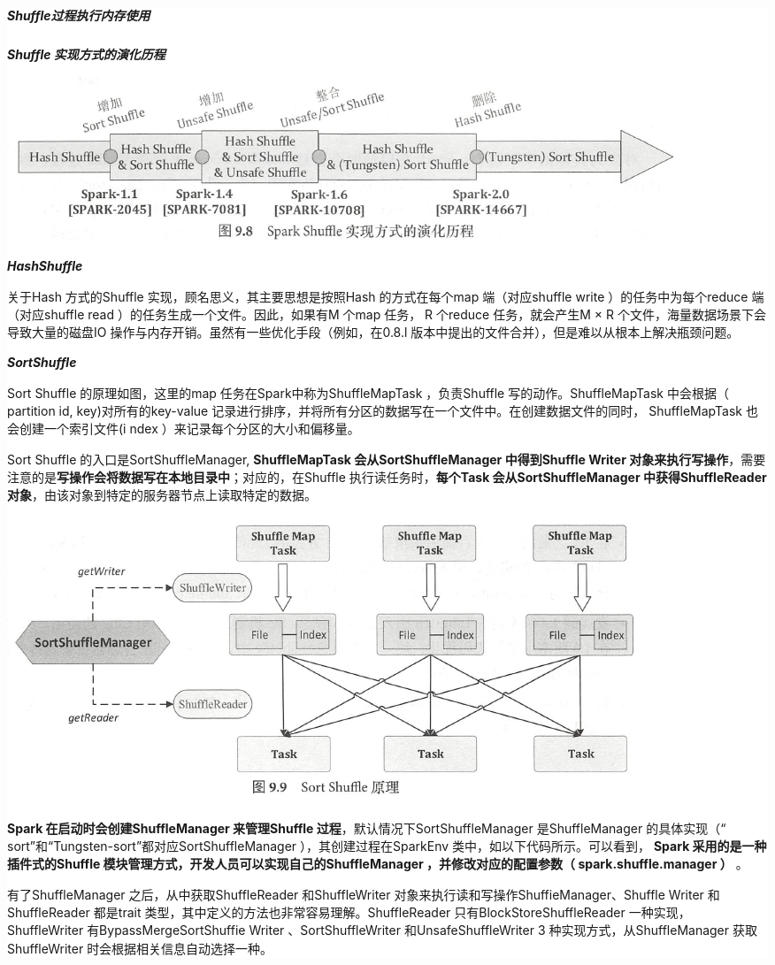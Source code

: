 ##### Shuffle过程执行内存使用

***Shuffle 实现方式的演化历程***

![1606703770253](.\images\1606703770253.png)

***HashShuffle***

关于Hash 方式的Shuffle 实现，顾名思义，其主要思想是按照Hash 的方式在每个map 端（对应shuffle write ）的任务中为每个reduce 端（对应shuffle read ）的任务生成一个文件。因此，如果有M 个map 任务， R 个reduce 任务，就会产生M × R 个文件，海量数据场景下会导致大量的磁盘IO 操作与内存开销。虽然有一些优化手段（例如，在0.8.l 版本中提出的文件合并），但是难以从根本上解决瓶颈问题。

***SortShuffle***

Sort Shuffle 的原理如图，这里的map 任务在Spark中称为ShuffleMapTask ，负责Shuffle 写的动作。ShuffleMapTask 中会根据（ partition id, key)对所有的key-value 记录进行排序，并将所有分区的数据写在一个文件中。在创建数据文件的同时， ShuffleMapTask 也会创建一个索引文件(i ndex ）来记录每个分区的大小和偏移量。

Sort Shuffle 的入口是SortShuffleManager, **ShuffleMapTask 会从SortShuffleManager 中得到Shuffle Writer 对象来执行写操作**，需要注意的是**写操作会将数据写在本地目录中**；对应的，在Shuffle 执行读任务时，**每个Task 会从SortShuffleManager 中获得ShuffleReader 对象**，由该对象到特定的服务器节点上读取特定的数据。

![1606704135498](.\images\1606704135498.png)

**Spark 在启动时会创建ShuffleManager 来管理Shuffle 过程**，默认情况下SortShuffleManager 是ShuffleManager 的具体实现（“ sort”和“Tungsten-sort”都对应SortShuffleManager ），其创建过程在SparkEnv 类中，如以下代码所示。可以看到， **Spark 采用的是一种插件式的Shuffle 模块管理方式，开发人员可以实现自己的ShuffleManager ，并修改对应的配置参数（ spark.shuffle.manager ）** 。

有了ShuffleManager 之后，从中获取ShuffleReader 和ShuffleWriter 对象来执行读和写操作ShuffieManager、Shuffle Writer 和ShuffleReader 都是trait 类型，其中定义的方法也非常容易理解。ShuffleReader 只有BlockStoreShuffleReader 一种实现， ShuffleWriter 有BypassMergeSortShuffie Writer 、SortShuffleWriter 和UnsafeShuffleWriter 3 种实现方式，从ShuffleManager 获取ShuffleWriter 时会根据相关信息自动选择一种。
